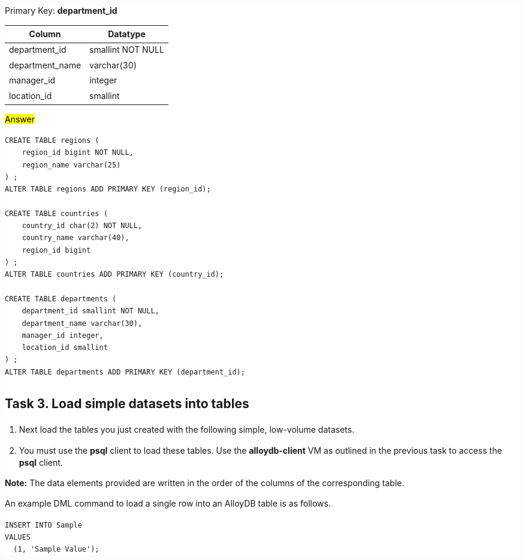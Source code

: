 Primary Key: **department\_id**

| **Column** | **Datatype** |
| --- | --- |
| department\_id | smallint NOT NULL |
| department\_name | varchar(30) |
| manager\_id | integer |
| location\_id | smallint |

<mark>Answer</mark>

```apache
CREATE TABLE regions (
    region_id bigint NOT NULL,
    region_name varchar(25)
) ;
ALTER TABLE regions ADD PRIMARY KEY (region_id);

CREATE TABLE countries (
    country_id char(2) NOT NULL,
    country_name varchar(40),
    region_id bigint
) ;
ALTER TABLE countries ADD PRIMARY KEY (country_id);

CREATE TABLE departments (
    department_id smallint NOT NULL,
    department_name varchar(30),
    manager_id integer,
    location_id smallint
) ;
ALTER TABLE departments ADD PRIMARY KEY (department_id);
```

## **Task 3. Load simple datasets into tables**

1. Next load the tables you just created with the following simple, low-volume datasets.
    
2. You must use the **psql** client to load these tables. Use the **alloydb-client** VM as outlined in the previous task to access the **psql** client.
    

**Note:** The data elements provided are written in the order of the columns of the corresponding table.

An example DML command to load a single row into an AlloyDB table is as follows.

```apache
INSERT INTO Sample
VALUES 
  (1, 'Sample Value');
```
